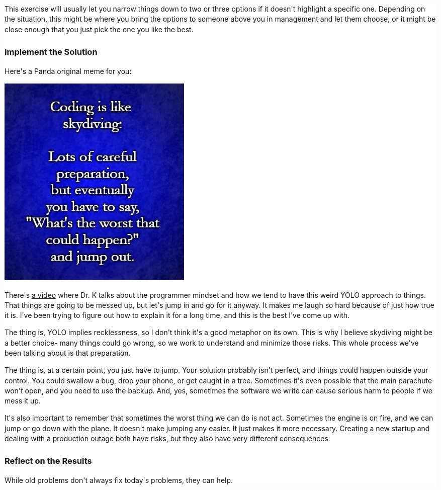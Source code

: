 This exercise will usually let you narrow things down to two or three options if it doesn't highlight a specific one. Depending on the situation, this might be where you bring the options to someone above you in management and let them choose, or it might be close enough that you just pick the one you like the best.

### Implement the Solution

Here's a Panda original meme for you:

![Coding is like skydiving: Lots of careful prep, but eventually you have to say, "What's the worst that could happen?" and jump.](../images/codingskydiving.png)

There's [a video](https://www.youtube.com/watch?v=-YEoDAu1ET0&t=2706s) where Dr. K talks about the programmer mindset and how we tend to have this weird YOLO approach to things. That things are going to be messed up, but let's jump in and go for it anyway. It makes me laugh so hard because of just how true it is. I've been trying to figure out how to explain it for a long time, and this is the best I've come up with.

The thing is, YOLO implies recklessness, so I don't think it's a good metaphor on its own. This is why I believe skydiving might be a better choice- many things could go wrong, so we work to understand and minimize those risks. This whole process we've been talking about is that preparation.

The thing is, at a certain point, you just have to jump. Your solution probably isn't perfect, and things could happen outside your control. You could swallow a bug, drop your phone, or get caught in a tree. Sometimes it's even possible that the main parachute won't open, and you need to use the backup. And, yes, sometimes the software we write can cause serious harm to people if we mess it up.

It's also important to remember that sometimes the worst thing we can do is not act. Sometimes the engine is on fire, and we can jump or go down with the plane. It doesn't make jumping any easier. It just makes it more necessary. Creating a new startup and dealing with a production outage both have risks, but they also have very different consequences.

### Reflect on the Results

While old problems don't always fix today's problems, they can help. 
